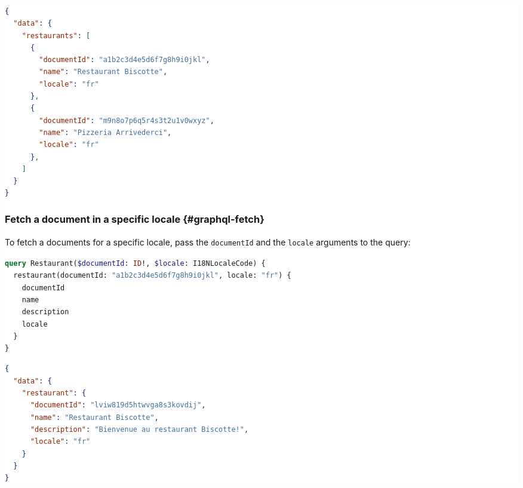 </Request>

<Response>

```json
{
  "data": {
    "restaurants": [
      {
        "documentId": "a1b2c3d4e5d6f7g8h9i0jkl",
        "name": "Restaurant Biscotte",
        "locale": "fr"
      },
      {
        "documentId": "m9n8o7p6q5r4s3t2u1v0wxyz",
        "name": "Pizzeria Arrivederci",
        "locale": "fr"
      },
    ]
  }
}
```

</Response>

</ApiCall>

### Fetch a document in a specific locale {#graphql-fetch}

To fetch a documents <DocumentDefinition/> for a specific locale, pass the `documentId` and the `locale` arguments to the query:

<ApiCall>

<Request title="Example query"> 

```graphql
query Restaurant($documentId: ID!, $locale: I18NLocaleCode) {
  restaurant(documentId: "a1b2c3d4e5d6f7g8h9i0jkl", locale: "fr") {
    documentId
    name
    description
    locale
  }
}
```

</Request>

 <Response title="Example response"> 

```json
{
  "data": {
    "restaurant": {
      "documentId": "lviw819d5htwvga8s3kovdij",
      "name": "Restaurant Biscotte",
      "description": "Bienvenue au restaurant Biscotte!",
      "locale": "fr"
    }
  }
}
```
